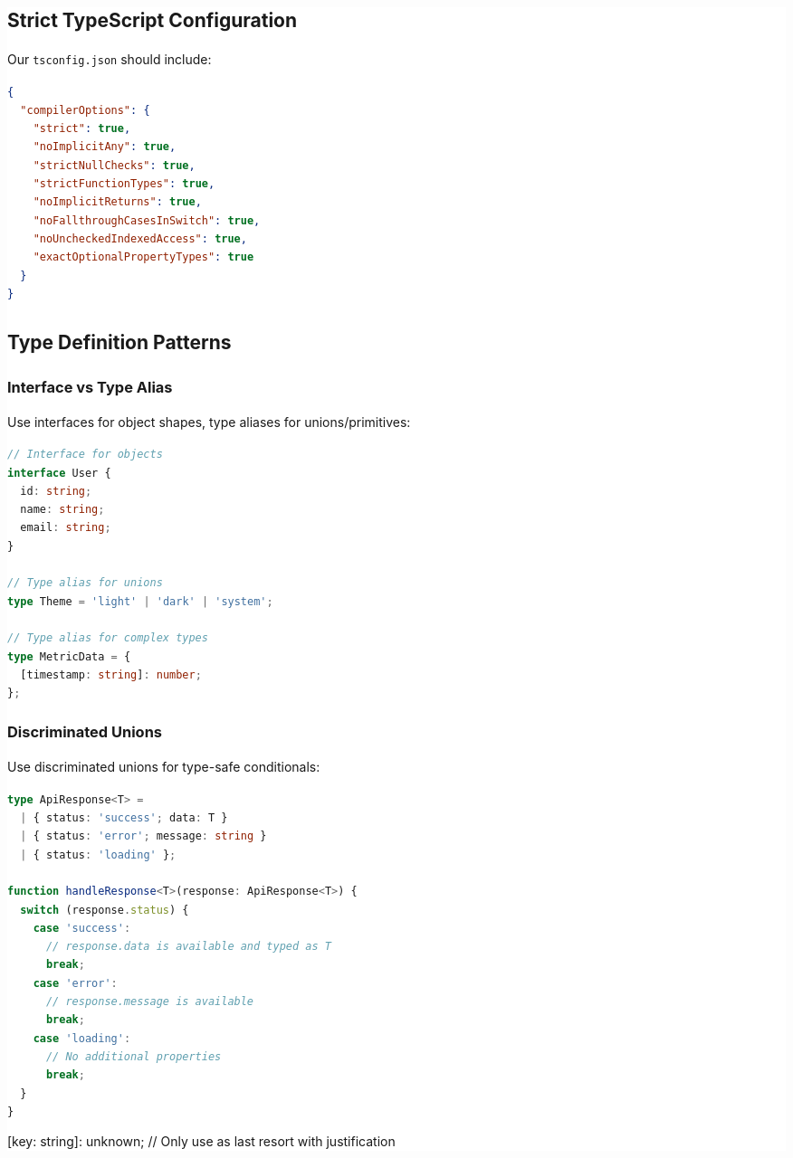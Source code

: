 ## Strict TypeScript Configuration

Our `tsconfig.json` should include:

```json
{
  "compilerOptions": {
    "strict": true,
    "noImplicitAny": true,
    "strictNullChecks": true,
    "strictFunctionTypes": true,
    "noImplicitReturns": true,
    "noFallthroughCasesInSwitch": true,
    "noUncheckedIndexedAccess": true,
    "exactOptionalPropertyTypes": true
  }
}
```

## Type Definition Patterns

### Interface vs Type Alias

Use interfaces for object shapes, type aliases for unions/primitives:

```typescript
// Interface for objects
interface User {
  id: string;
  name: string;
  email: string;
}

// Type alias for unions
type Theme = 'light' | 'dark' | 'system';

// Type alias for complex types
type MetricData = {
  [timestamp: string]: number;
};
```

### Discriminated Unions

Use discriminated unions for type-safe conditionals:

```typescript
type ApiResponse<T> =
  | { status: 'success'; data: T }
  | { status: 'error'; message: string }
  | { status: 'loading' };

function handleResponse<T>(response: ApiResponse<T>) {
  switch (response.status) {
    case 'success':
      // response.data is available and typed as T
      break;
    case 'error':
      // response.message is available
      break;
    case 'loading':
      // No additional properties
      break;
  }
}
```

  [key: string]: unknown;  // Only use as last resort with justification